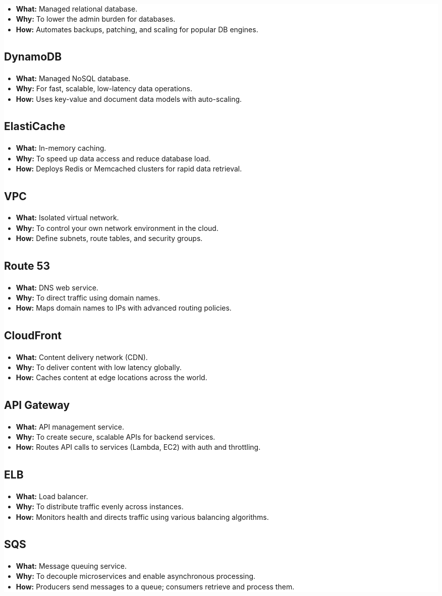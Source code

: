 - **What:** Managed relational database.
- **Why:** To lower the admin burden for databases.
- **How:** Automates backups, patching, and scaling for popular DB engines.

## DynamoDB

- **What:** Managed NoSQL database.
- **Why:** For fast, scalable, low-latency data operations.
- **How:** Uses key-value and document data models with auto-scaling.

## ElastiCache

- **What:** In-memory caching.
- **Why:** To speed up data access and reduce database load.
- **How:** Deploys Redis or Memcached clusters for rapid data retrieval.

## VPC

- **What:** Isolated virtual network.
- **Why:** To control your own network environment in the cloud.
- **How:** Define subnets, route tables, and security groups.

## Route 53

- **What:** DNS web service.
- **Why:** To direct traffic using domain names.
- **How:** Maps domain names to IPs with advanced routing policies.

## CloudFront

- **What:** Content delivery network (CDN).
- **Why:** To deliver content with low latency globally.
- **How:** Caches content at edge locations across the world.

## API Gateway

- **What:** API management service.
- **Why:** To create secure, scalable APIs for backend services.
- **How:** Routes API calls to services (Lambda, EC2) with auth and throttling.

## ELB

- **What:** Load balancer.
- **Why:** To distribute traffic evenly across instances.
- **How:** Monitors health and directs traffic using various balancing algorithms.

## SQS

- **What:** Message queuing service.
- **Why:** To decouple microservices and enable asynchronous processing.
- **How:** Producers send messages to a queue; consumers retrieve and process them.
